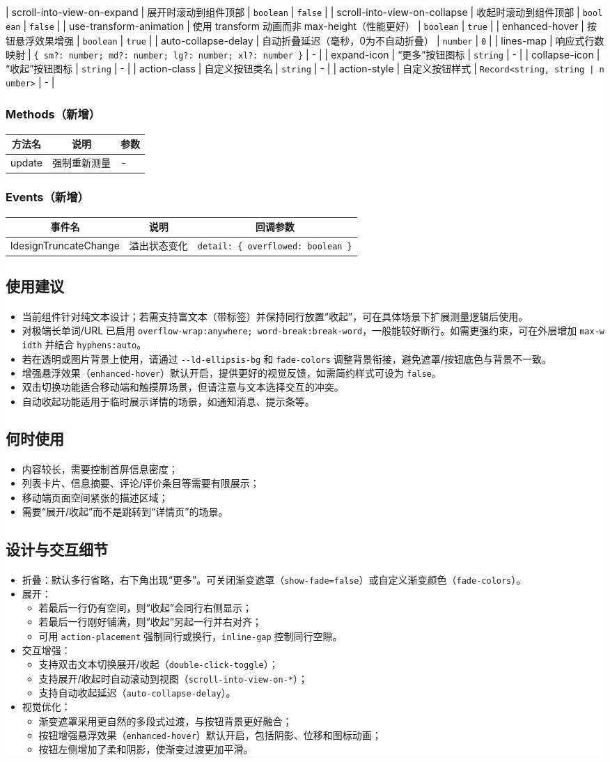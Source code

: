 | scroll-into-view-on-expand | 展开时滚动到组件顶部 | `boolean` | `false` |
| scroll-into-view-on-collapse | 收起时滚动到组件顶部 | `boolean` | `false` |
| use-transform-animation | 使用 transform 动画而非 max-height（性能更好） | `boolean` | `true` |
| enhanced-hover | 按钮悬浮效果增强 | `boolean` | `true` |
| auto-collapse-delay | 自动折叠延迟（毫秒，0为不自动折叠） | `number` | `0` |
| lines-map | 响应式行数映射 | `{ sm?: number; md?: number; lg?: number; xl?: number }` | - |
| expand-icon | “更多”按钮图标 | `string` | - |
| collapse-icon | “收起”按钮图标 | `string` | - |
| action-class | 自定义按钮类名 | `string` | - |
| action-style | 自定义按钮样式 | `Record<string, string | number>` | - |

### Methods（新增）

| 方法名 | 说明 | 参数 |
|---|---|---|
| update | 强制重新测量 | - |

### Events（新增）

| 事件名 | 说明 | 回调参数 |
|---|---|---|
| ldesignTruncateChange | 溢出状态变化 | `detail: { overflowed: boolean }` |

## 使用建议

- 当前组件针对纯文本设计；若需支持富文本（带标签）并保持同行放置“收起”，可在具体场景下扩展测量逻辑后使用。
- 对极端长单词/URL 已启用 `overflow-wrap:anywhere; word-break:break-word`，一般能较好断行。如需更强约束，可在外层增加 `max-width` 并结合 `hyphens:auto`。
- 若在透明或图片背景上使用，请通过 `--ld-ellipsis-bg` 和 `fade-colors` 调整背景衔接，避免遮罩/按钮底色与背景不一致。
- 增强悬浮效果（`enhanced-hover`）默认开启，提供更好的视觉反馈，如需简约样式可设为 `false`。
- 双击切换功能适合移动端和触摸屏场景，但请注意与文本选择交互的冲突。
- 自动收起功能适用于临时展示详情的场景，如通知消息、提示条等。

## 何时使用

- 内容较长，需要控制首屏信息密度；
- 列表卡片、信息摘要、评论/评价条目等需要有限展示；
- 移动端页面空间紧张的描述区域；
- 需要“展开/收起”而不是跳转到“详情页”的场景。

## 设计与交互细节

- 折叠：默认多行省略，右下角出现“更多”。可关闭渐变遮罩（`show-fade=false`）或自定义渐变颜色（`fade-colors`）。
- 展开：
  - 若最后一行仍有空间，则“收起”会同行右侧显示；
  - 若最后一行刚好铺满，则“收起”另起一行并右对齐；
  - 可用 `action-placement` 强制同行或换行，`inline-gap` 控制同行空隙。
- 交互增强：
  - 支持双击文本切换展开/收起（`double-click-toggle`）；
  - 支持展开/收起时自动滚动到视图（`scroll-into-view-on-*`）；
  - 支持自动收起延迟（`auto-collapse-delay`）。
- 视觉优化：
  - 渐变遮罩采用更自然的多段式过渡，与按钮背景更好融合；
  - 按钮增强悬浮效果（`enhanced-hover`）默认开启，包括阴影、位移和图标动画；
  - 按钮左侧增加了柔和阴影，使渐变过渡更加平滑。